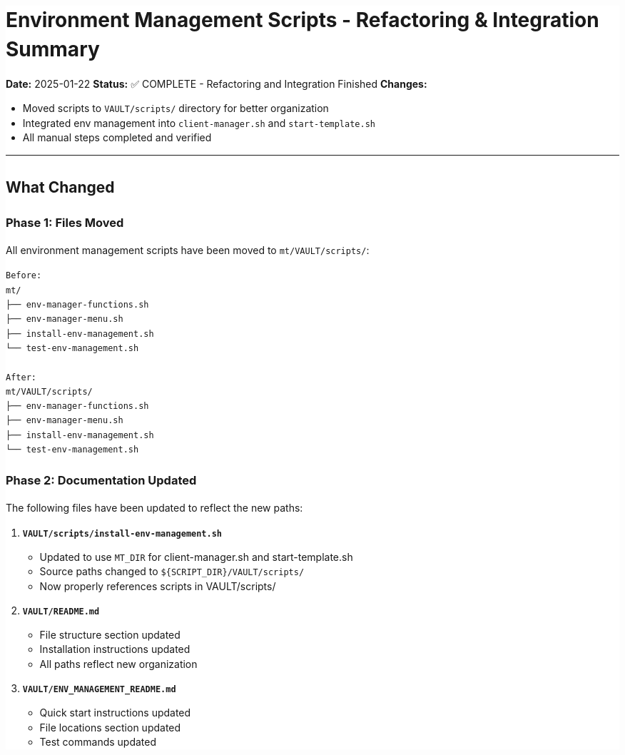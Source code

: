 # Environment Management Scripts - Refactoring & Integration Summary

**Date:** 2025-01-22
**Status:** ✅ COMPLETE - Refactoring and Integration Finished
**Changes:**
- Moved scripts to `VAULT/scripts/` directory for better organization
- Integrated env management into `client-manager.sh` and `start-template.sh`
- All manual steps completed and verified

---

## What Changed

### Phase 1: Files Moved

All environment management scripts have been moved to `mt/VAULT/scripts/`:

```
Before:
mt/
├── env-manager-functions.sh
├── env-manager-menu.sh
├── install-env-management.sh
└── test-env-management.sh

After:
mt/VAULT/scripts/
├── env-manager-functions.sh
├── env-manager-menu.sh
├── install-env-management.sh
└── test-env-management.sh
```

### Phase 2: Documentation Updated

The following files have been updated to reflect the new paths:

1. **`VAULT/scripts/install-env-management.sh`**
   - Updated to use `MT_DIR` for client-manager.sh and start-template.sh
   - Source paths changed to `${SCRIPT_DIR}/VAULT/scripts/`
   - Now properly references scripts in VAULT/scripts/

2. **`VAULT/README.md`**
   - File structure section updated
   - Installation instructions updated
   - All paths reflect new organization

3. **`VAULT/ENV_MANAGEMENT_README.md`**
   - Quick start instructions updated
   - File locations section updated
   - Test commands updated
